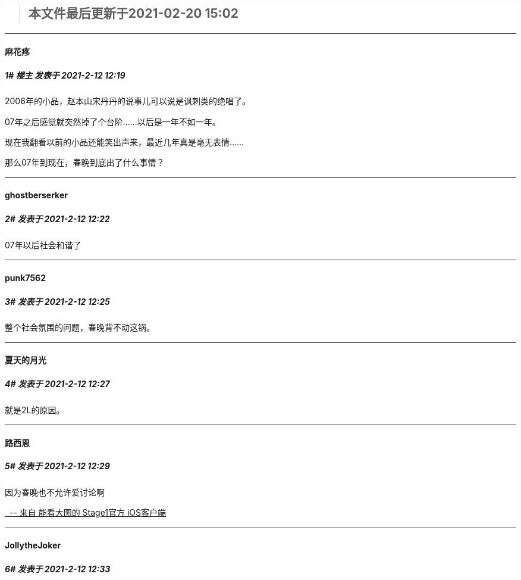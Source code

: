 > ## **本文件最后更新于2021-02-20 15:02** 


-----

####  麻花疼  
##### 1#       楼主       发表于 2021-2-12 12:19


2006年的小品，赵本山宋丹丹的说事儿可以说是讽刺类的绝唱了。


07年之后感觉就突然掉了个台阶……以后是一年不如一年。


现在我翻看以前的小品还能笑出声来，最近几年真是毫无表情……


那么07年到现在，春晚到底出了什么事情？


-----

####  ghostberserker  
##### 2#       发表于 2021-2-12 12:22


07年以后社会和谐了


-----

####  punk7562  
##### 3#       发表于 2021-2-12 12:25


整个社会氛围的问题，春晚背不动这锅。


-----

####  夏天的月光  
##### 4#       发表于 2021-2-12 12:27


就是2L的原因。


-----

####  路西恩  
##### 5#       发表于 2021-2-12 12:29


因为春晚也不允许爱讨论啊

[  -- 来自 能看大图的 Stage1官方 iOS客户端](https://itunes.apple.com/fi/app/saraba1st/id1221237470?mt=8)


-----

####  JollytheJoker  
##### 6#       发表于 2021-2-12 12:33
